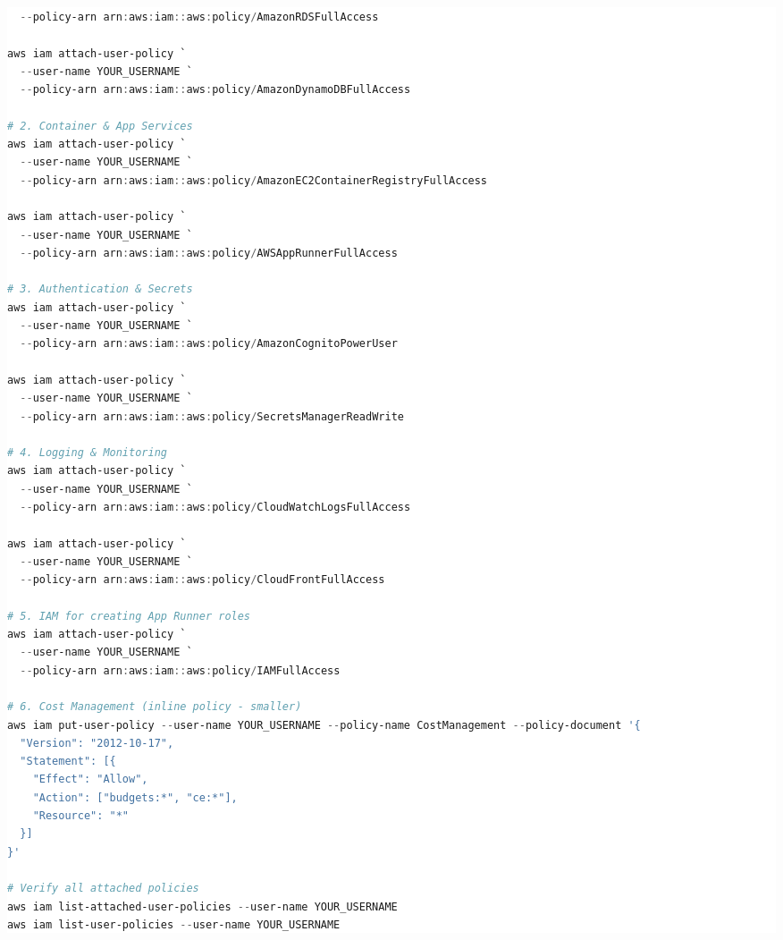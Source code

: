 ```powershell
  --policy-arn arn:aws:iam::aws:policy/AmazonRDSFullAccess

aws iam attach-user-policy `
  --user-name YOUR_USERNAME `
  --policy-arn arn:aws:iam::aws:policy/AmazonDynamoDBFullAccess

# 2. Container & App Services
aws iam attach-user-policy `
  --user-name YOUR_USERNAME `
  --policy-arn arn:aws:iam::aws:policy/AmazonEC2ContainerRegistryFullAccess

aws iam attach-user-policy `
  --user-name YOUR_USERNAME `
  --policy-arn arn:aws:iam::aws:policy/AWSAppRunnerFullAccess

# 3. Authentication & Secrets
aws iam attach-user-policy `
  --user-name YOUR_USERNAME `
  --policy-arn arn:aws:iam::aws:policy/AmazonCognitoPowerUser

aws iam attach-user-policy `
  --user-name YOUR_USERNAME `
  --policy-arn arn:aws:iam::aws:policy/SecretsManagerReadWrite

# 4. Logging & Monitoring
aws iam attach-user-policy `
  --user-name YOUR_USERNAME `
  --policy-arn arn:aws:iam::aws:policy/CloudWatchLogsFullAccess

aws iam attach-user-policy `
  --user-name YOUR_USERNAME `
  --policy-arn arn:aws:iam::aws:policy/CloudFrontFullAccess

# 5. IAM for creating App Runner roles
aws iam attach-user-policy `
  --user-name YOUR_USERNAME `
  --policy-arn arn:aws:iam::aws:policy/IAMFullAccess

# 6. Cost Management (inline policy - smaller)
aws iam put-user-policy --user-name YOUR_USERNAME --policy-name CostManagement --policy-document '{
  "Version": "2012-10-17",
  "Statement": [{
    "Effect": "Allow",
    "Action": ["budgets:*", "ce:*"],
    "Resource": "*"
  }]
}'

# Verify all attached policies
aws iam list-attached-user-policies --user-name YOUR_USERNAME
aws iam list-user-policies --user-name YOUR_USERNAME
```
